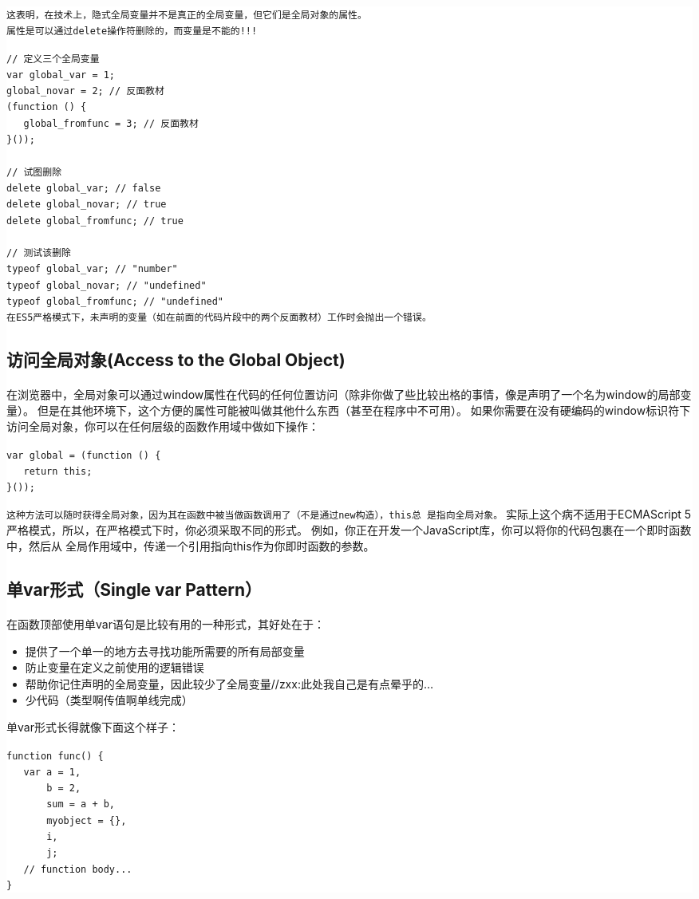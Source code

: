 ```
这表明，在技术上，隐式全局变量并不是真正的全局变量，但它们是全局对象的属性。
属性是可以通过delete操作符删除的，而变量是不能的!!!
```

```
// 定义三个全局变量
var global_var = 1;
global_novar = 2; // 反面教材
(function () {
   global_fromfunc = 3; // 反面教材
}());

// 试图删除
delete global_var; // false
delete global_novar; // true
delete global_fromfunc; // true

// 测试该删除
typeof global_var; // "number"
typeof global_novar; // "undefined"
typeof global_fromfunc; // "undefined"
在ES5严格模式下，未声明的变量（如在前面的代码片段中的两个反面教材）工作时会抛出一个错误。
```

## 访问全局对象(Access to the Global Object)
在浏览器中，全局对象可以通过window属性在代码的任何位置访问（除非你做了些比较出格的事情，像是声明了一个名为window的局部变量）。
但是在其他环境下，这个方便的属性可能被叫做其他什么东西（甚至在程序中不可用）。
如果你需要在没有硬编码的window标识符下访问全局对象，你可以在任何层级的函数作用域中做如下操作：
```
var global = (function () {
   return this;
}());
```
 
`这种方法可以随时获得全局对象，因为其在函数中被当做函数调用了（不是通过new构造），this总 是指向全局对象。`
实际上这个病不适用于ECMAScript 5严格模式，所以，在严格模式下时，你必须采取不同的形式。
例如，你正在开发一个JavaScript库，你可以将你的代码包裹在一个即时函数中，然后从 全局作用域中，传递一个引用指向this作为你即时函数的参数。

## 单var形式（Single var Pattern）

在函数顶部使用单var语句是比较有用的一种形式，其好处在于：

- 提供了一个单一的地方去寻找功能所需要的所有局部变量
- 防止变量在定义之前使用的逻辑错误
- 帮助你记住声明的全局变量，因此较少了全局变量//zxx:此处我自己是有点晕乎的…
- 少代码（类型啊传值啊单线完成）

单var形式长得就像下面这个样子：
```
function func() {
   var a = 1,
       b = 2,
       sum = a + b,
       myobject = {},
       i,
       j;
   // function body...
}
```
 